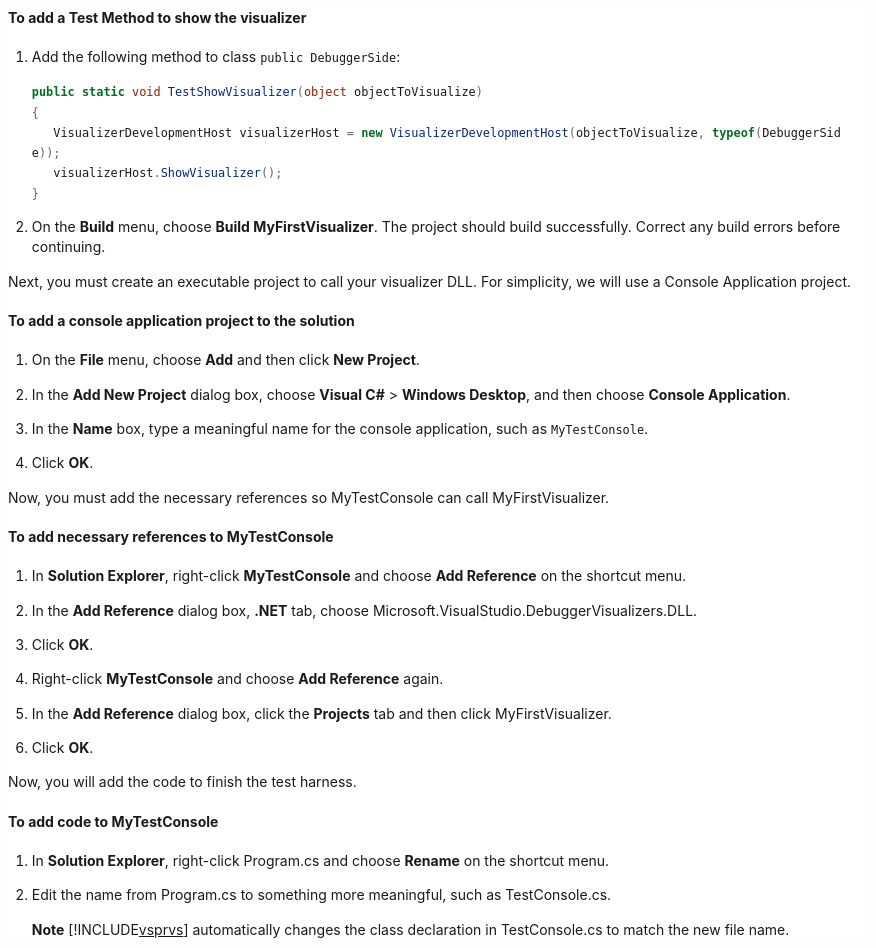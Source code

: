 #### To add a Test Method to show the visualizer  
  
1.  Add the following method to class `public DebuggerSide`:  
  
    ```csharp  
    public static void TestShowVisualizer(object objectToVisualize)  
    {  
       VisualizerDevelopmentHost visualizerHost = new VisualizerDevelopmentHost(objectToVisualize, typeof(DebuggerSide));  
       visualizerHost.ShowVisualizer();  
    }  
    ```  
  
2.  On the **Build** menu, choose **Build MyFirstVisualizer**. The project should build successfully. Correct any build errors before continuing.  
  
 Next, you must create an executable project to call your visualizer DLL. For simplicity, we will use a Console Application project.  
  
#### To add a console application project to the solution  
  
1.  On the **File** menu, choose **Add** and then click **New Project**.  
  
2.  In the **Add New Project** dialog box, choose **Visual C#** > **Windows Desktop**, and then choose **Console Application**.  
  
3.  In the **Name** box, type a meaningful name for the console application, such as `MyTestConsole`.  
  
4.  Click **OK**.  
  
 Now, you must add the necessary references so MyTestConsole can call MyFirstVisualizer.  
  
#### To add necessary references to MyTestConsole  
  
1.  In **Solution Explorer**, right-click **MyTestConsole** and choose **Add Reference** on the shortcut menu.  
  
2.  In the **Add Reference** dialog box, **.NET** tab, choose Microsoft.VisualStudio.DebuggerVisualizers.DLL.  
  
3.  Click **OK**.  
  
4.  Right-click **MyTestConsole** and choose **Add Reference** again.  
  
5.  In the **Add Reference** dialog box, click the **Projects** tab and then click MyFirstVisualizer.  
  
6.  Click **OK**.  
  
 Now, you will add the code to finish the test harness.  
  
#### To add code to MyTestConsole  
  
1.  In **Solution Explorer**, right-click Program.cs and choose **Rename** on the shortcut menu.  
  
2.  Edit the name from Program.cs to something more meaningful, such as TestConsole.cs.  
  
     **Note** [!INCLUDE[vsprvs](../code-quality/includes/vsprvs_md.md)] automatically changes the class declaration in TestConsole.cs to match the new file name.  
  